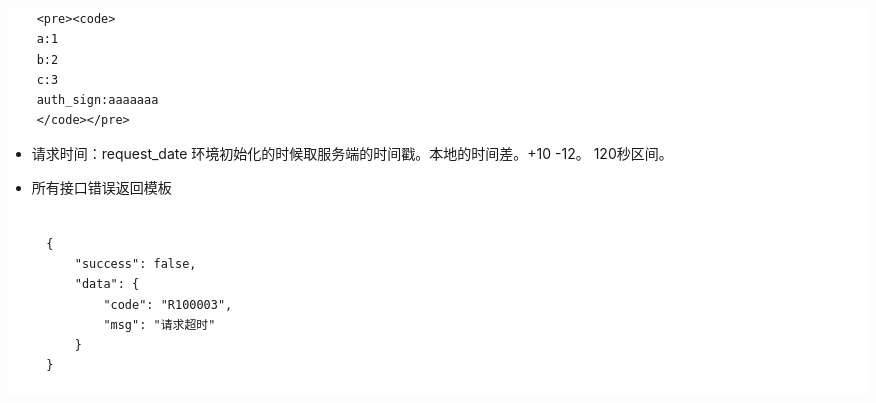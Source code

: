         <pre><code>
        a:1
        b:2
        c:3
        auth_sign:aaaaaaa
        </code></pre>

- 请求时间：request_date 环境初始化的时候取服务端的时间戳。本地的时间差。+10 -12。
120秒区间。

- 所有接口错误返回模板

    <pre><code>
    {
        "success": false,
        "data": {
            "code": "R100003",
            "msg": "请求超时"
        }
    }
    </code></pre>
